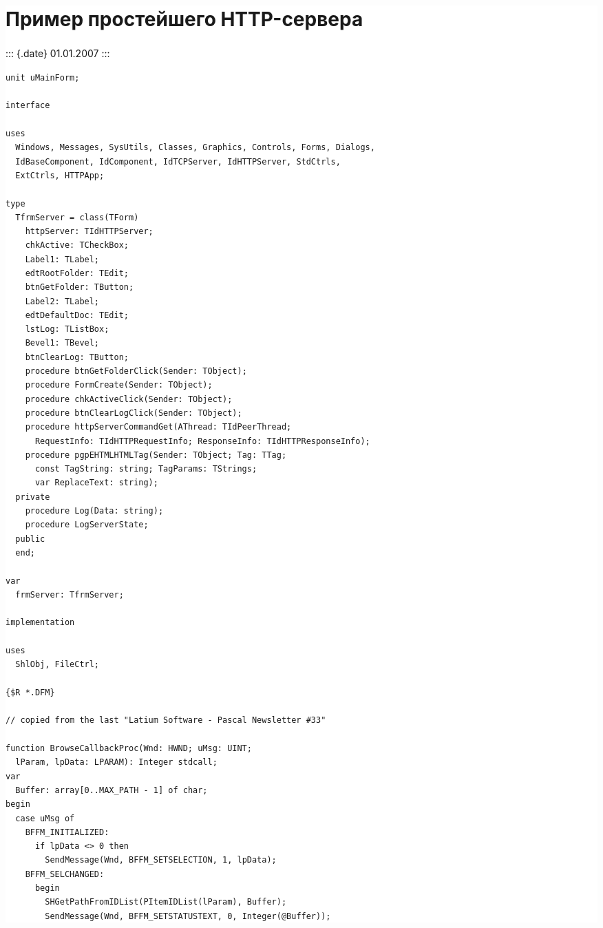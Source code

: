 Пример простейшего HTTP-сервера
===============================

::: {.date}
01.01.2007
:::

    unit uMainForm;
     
    interface
     
    uses
      Windows, Messages, SysUtils, Classes, Graphics, Controls, Forms, Dialogs,
      IdBaseComponent, IdComponent, IdTCPServer, IdHTTPServer, StdCtrls,
      ExtCtrls, HTTPApp;
     
    type
      TfrmServer = class(TForm)
        httpServer: TIdHTTPServer;
        chkActive: TCheckBox;
        Label1: TLabel;
        edtRootFolder: TEdit;
        btnGetFolder: TButton;
        Label2: TLabel;
        edtDefaultDoc: TEdit;
        lstLog: TListBox;
        Bevel1: TBevel;
        btnClearLog: TButton;
        procedure btnGetFolderClick(Sender: TObject);
        procedure FormCreate(Sender: TObject);
        procedure chkActiveClick(Sender: TObject);
        procedure btnClearLogClick(Sender: TObject);
        procedure httpServerCommandGet(AThread: TIdPeerThread;
          RequestInfo: TIdHTTPRequestInfo; ResponseInfo: TIdHTTPResponseInfo);
        procedure pgpEHTMLHTMLTag(Sender: TObject; Tag: TTag;
          const TagString: string; TagParams: TStrings;
          var ReplaceText: string);
      private
        procedure Log(Data: string);
        procedure LogServerState;
      public
      end;
     
    var
      frmServer: TfrmServer;
     
    implementation
     
    uses
      ShlObj, FileCtrl;
     
    {$R *.DFM}
     
    // copied from the last "Latium Software - Pascal Newsletter #33"
     
    function BrowseCallbackProc(Wnd: HWND; uMsg: UINT;
      lParam, lpData: LPARAM): Integer stdcall;
    var
      Buffer: array[0..MAX_PATH - 1] of char;
    begin
      case uMsg of
        BFFM_INITIALIZED:
          if lpData <> 0 then
            SendMessage(Wnd, BFFM_SETSELECTION, 1, lpData);
        BFFM_SELCHANGED:
          begin
            SHGetPathFromIDList(PItemIDList(lParam), Buffer);
            SendMessage(Wnd, BFFM_SETSTATUSTEXT, 0, Integer(@Buffer));